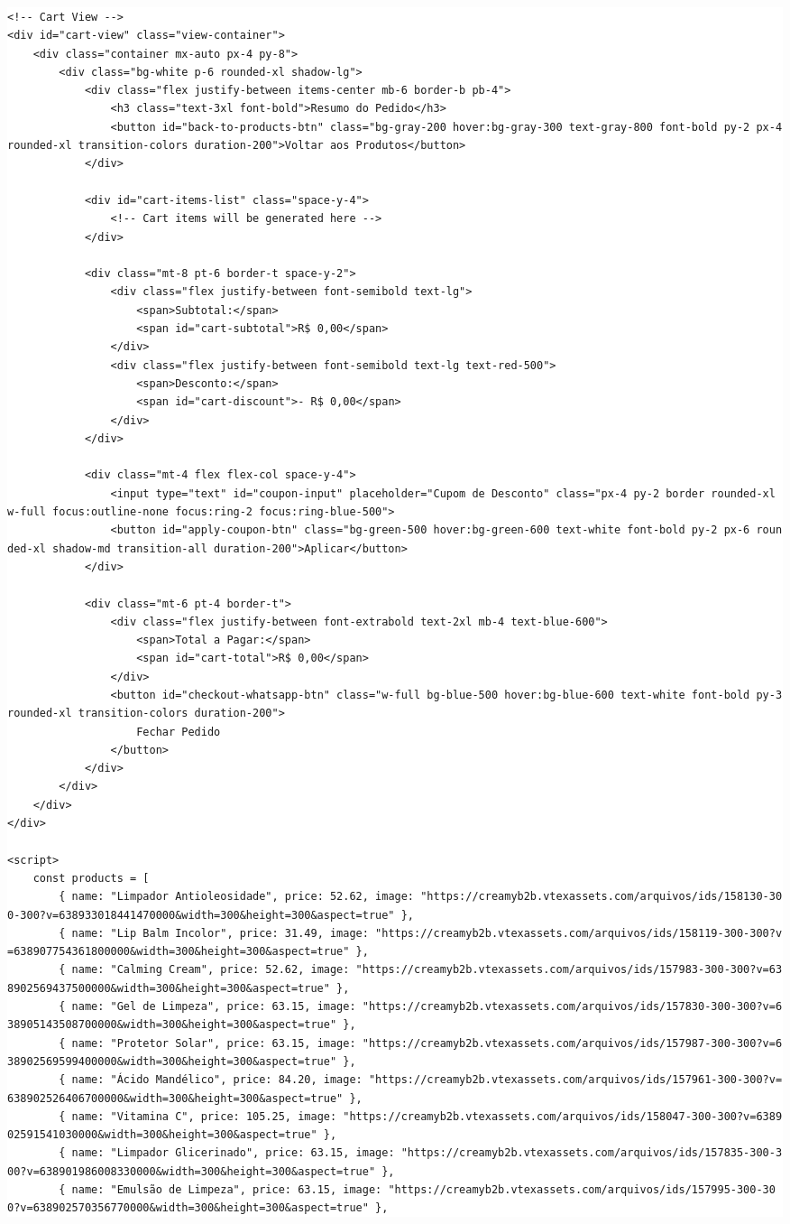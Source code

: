     <!-- Cart View -->
    <div id="cart-view" class="view-container">
        <div class="container mx-auto px-4 py-8">
            <div class="bg-white p-6 rounded-xl shadow-lg">
                <div class="flex justify-between items-center mb-6 border-b pb-4">
                    <h3 class="text-3xl font-bold">Resumo do Pedido</h3>
                    <button id="back-to-products-btn" class="bg-gray-200 hover:bg-gray-300 text-gray-800 font-bold py-2 px-4 rounded-xl transition-colors duration-200">Voltar aos Produtos</button>
                </div>

                <div id="cart-items-list" class="space-y-4">
                    <!-- Cart items will be generated here -->
                </div>

                <div class="mt-8 pt-6 border-t space-y-2">
                    <div class="flex justify-between font-semibold text-lg">
                        <span>Subtotal:</span>
                        <span id="cart-subtotal">R$ 0,00</span>
                    </div>
                    <div class="flex justify-between font-semibold text-lg text-red-500">
                        <span>Desconto:</span>
                        <span id="cart-discount">- R$ 0,00</span>
                    </div>
                </div>

                <div class="mt-4 flex flex-col space-y-4">
                    <input type="text" id="coupon-input" placeholder="Cupom de Desconto" class="px-4 py-2 border rounded-xl w-full focus:outline-none focus:ring-2 focus:ring-blue-500">
                    <button id="apply-coupon-btn" class="bg-green-500 hover:bg-green-600 text-white font-bold py-2 px-6 rounded-xl shadow-md transition-all duration-200">Aplicar</button>
                </div>

                <div class="mt-6 pt-4 border-t">
                    <div class="flex justify-between font-extrabold text-2xl mb-4 text-blue-600">
                        <span>Total a Pagar:</span>
                        <span id="cart-total">R$ 0,00</span>
                    </div>
                    <button id="checkout-whatsapp-btn" class="w-full bg-blue-500 hover:bg-blue-600 text-white font-bold py-3 rounded-xl transition-colors duration-200">
                        Fechar Pedido
                    </button>
                </div>
            </div>
        </div>
    </div>

    <script>
        const products = [
            { name: "Limpador Antioleosidade", price: 52.62, image: "https://creamyb2b.vtexassets.com/arquivos/ids/158130-300-300?v=638933018441470000&width=300&height=300&aspect=true" },
            { name: "Lip Balm Incolor", price: 31.49, image: "https://creamyb2b.vtexassets.com/arquivos/ids/158119-300-300?v=638907754361800000&width=300&height=300&aspect=true" },
            { name: "Calming Cream", price: 52.62, image: "https://creamyb2b.vtexassets.com/arquivos/ids/157983-300-300?v=638902569437500000&width=300&height=300&aspect=true" },
            { name: "Gel de Limpeza", price: 63.15, image: "https://creamyb2b.vtexassets.com/arquivos/ids/157830-300-300?v=638905143508700000&width=300&height=300&aspect=true" },
            { name: "Protetor Solar", price: 63.15, image: "https://creamyb2b.vtexassets.com/arquivos/ids/157987-300-300?v=638902569599400000&width=300&height=300&aspect=true" },
            { name: "Ácido Mandélico", price: 84.20, image: "https://creamyb2b.vtexassets.com/arquivos/ids/157961-300-300?v=638902526406700000&width=300&height=300&aspect=true" },
            { name: "Vitamina C", price: 105.25, image: "https://creamyb2b.vtexassets.com/arquivos/ids/158047-300-300?v=638902591541030000&width=300&height=300&aspect=true" },
            { name: "Limpador Glicerinado", price: 63.15, image: "https://creamyb2b.vtexassets.com/arquivos/ids/157835-300-300?v=638901986008330000&width=300&height=300&aspect=true" },
            { name: "Emulsão de Limpeza", price: 63.15, image: "https://creamyb2b.vtexassets.com/arquivos/ids/157995-300-300?v=638902570356770000&width=300&height=300&aspect=true" },